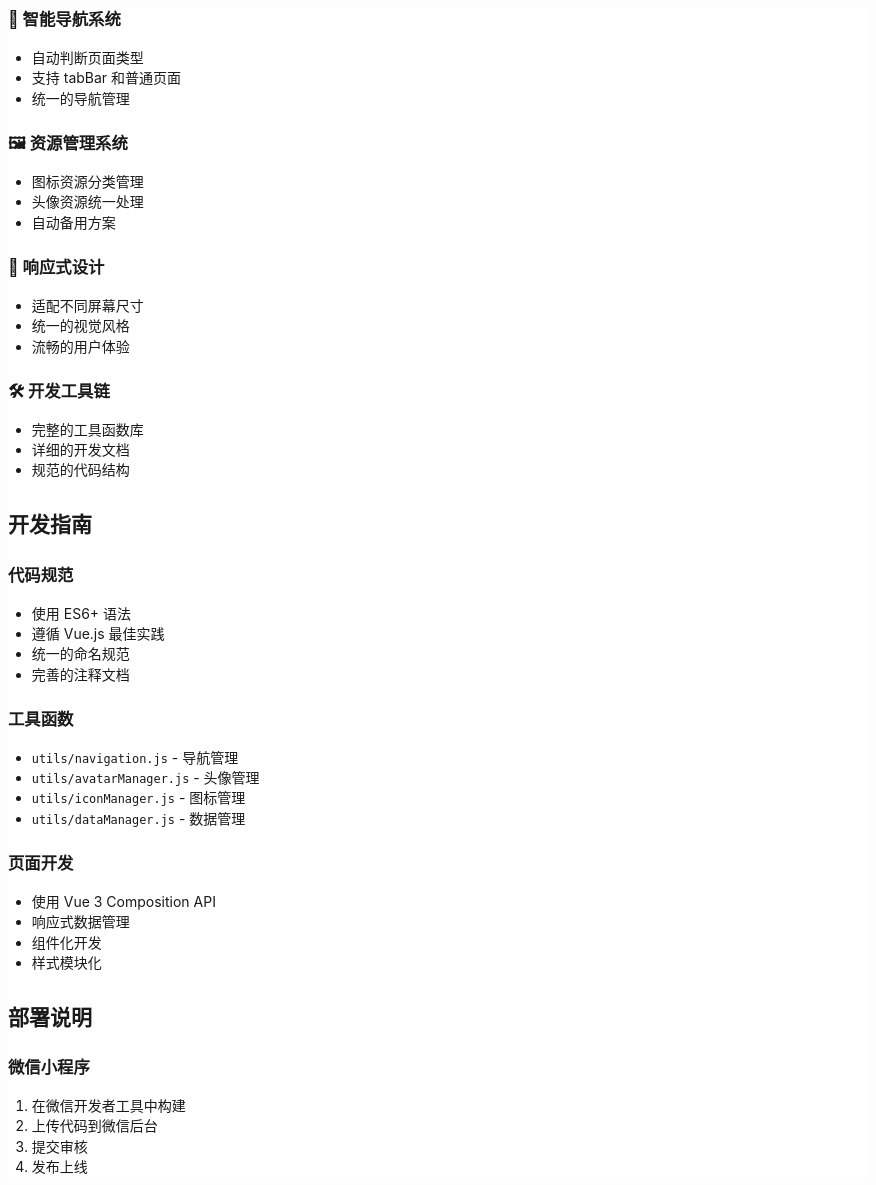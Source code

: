 ### 🎯 智能导航系统
- 自动判断页面类型
- 支持 tabBar 和普通页面
- 统一的导航管理

### 🖼️ 资源管理系统
- 图标资源分类管理
- 头像资源统一处理
- 自动备用方案

### 📱 响应式设计
- 适配不同屏幕尺寸
- 统一的视觉风格
- 流畅的用户体验

### 🛠️ 开发工具链
- 完整的工具函数库
- 详细的开发文档
- 规范的代码结构

## 开发指南

### 代码规范
- 使用 ES6+ 语法
- 遵循 Vue.js 最佳实践
- 统一的命名规范
- 完善的注释文档

### 工具函数
- `utils/navigation.js` - 导航管理
- `utils/avatarManager.js` - 头像管理
- `utils/iconManager.js` - 图标管理
- `utils/dataManager.js` - 数据管理

### 页面开发
- 使用 Vue 3 Composition API
- 响应式数据管理
- 组件化开发
- 样式模块化

## 部署说明

### 微信小程序
1. 在微信开发者工具中构建
2. 上传代码到微信后台
3. 提交审核
4. 发布上线
